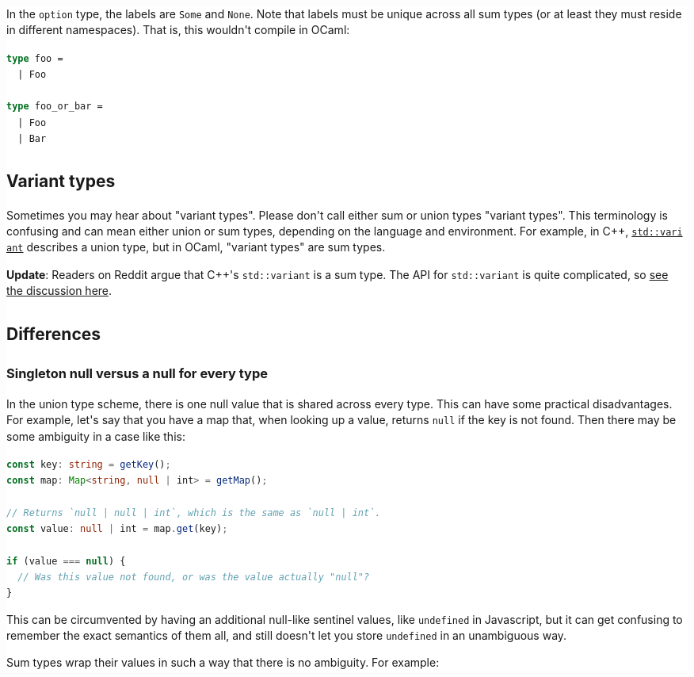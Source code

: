 In the `option` type, the labels are `Some` and `None`. Note that labels must be
unique across all sum types (or at least they must reside in different
namespaces). That is, this wouldn't compile in OCaml:

```ocaml
type foo =
  | Foo

type foo_or_bar =
  | Foo
  | Bar
```

## Variant types

Sometimes you may hear about "variant types". Please don't call either sum or
union types "variant types". This terminology is confusing and can mean either
union or sum types, depending on the language and environment. For example, in
C++, [`std::variant`][stdvariant] describes a union type, but in OCaml, "variant
types" are sum types.

  [stdvariant]: http://en.cppreference.com/w/cpp/utility/variant

**Update**: Readers on Reddit argue that C++'s `std::variant` is a sum type. The API for `std::variant` is quite complicated, so [see the discussion here](https://www.reddit.com/r/ProgrammingLanguages/comments/lbgegk/comment/glva7l6/?utm_source=reddit&utm_medium=web2x&context=3).

## Differences

### Singleton null versus a null for every type

In the union type scheme, there is one null value that is shared across every
type. This can have some practical disadvantages. For example, let's say that
you have a map that, when looking up a value, returns `null` if the key is not
found. Then there may be some ambiguity in a case like this:

```ts
const key: string = getKey();
const map: Map<string, null | int> = getMap();

// Returns `null | null | int`, which is the same as `null | int`.
const value: null | int = map.get(key);

if (value === null) {
  // Was this value not found, or was the value actually "null"?
}
```

This can be circumvented by having an additional null-like sentinel values, like
`undefined` in Javascript, but it can get confusing to remember the exact
semantics of them all, and still doesn't let you store `undefined` in an
unambiguous way.

Sum types wrap their values in such a way that there is no ambiguity. For
example:


  [hm type system]: https://en.wikipedia.org/wiki/Hindley%E2%80%93Milner_type_system
  [algebraic data type]: https://en.wikipedia.org/wiki/Algebraic_data_type
  [cartesian product]: https://en.wikipedia.org/wiki/Cartesian_product
  [disjoint union]: https://en.wikipedia.org/wiki/Disjoint_union
  [ad-hoc polymorphism]: https://en.wikipedia.org/wiki/Ad-hoc_polymorphism
  [polymorphic variants]: https://dev.realworldocaml.org/variants.html#polymorphic-variants